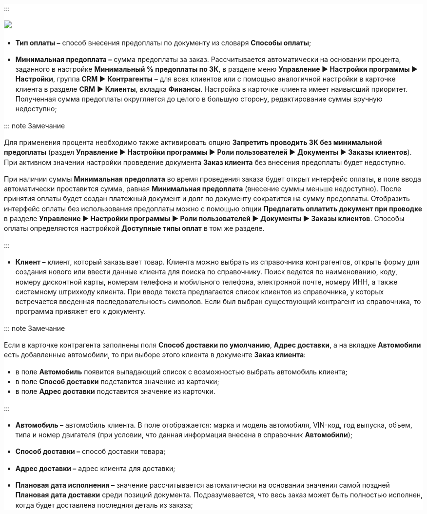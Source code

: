 :::

![](../../assets/specification/Aspose.Words.83ab1c44-6b28-430a-a5f2-4d9e6ba1abd4.274.png)

- **Тип оплаты –** способ внесения предоплаты по документу из словаря **Способы оплаты**;

- **Минимальная предоплата –** сумма предоплаты за заказ. Рассчитывается автоматически на основании процента, заданного в настройке **Минимальный % предоплаты по ЗК**, в разделе меню **Управление ► Настройки программы ► Настройки**, группа **CRM ► Контрагенты** – для всех клиентов или с помощью аналогичной настройки в карточке клиента в разделе **CRM** **► Клиенты**, вкладка **Финансы**. Настройка в карточке клиента имеет наивысший приоритет. Полученная сумма предоплаты округляется до целого в большую сторону, редактирование суммы вручную недоступно;

::: note Замечание

Для применения процента необходимо также активировать опцию **Запретить проводить ЗК без минимальной предоплаты** (раздел **Управление ► Настройки программы ► Роли пользователей ► Документы ► Заказы клиентов**). При активном значении настройки проведение документа **Заказ клиента** без внесения предоплаты будет недоступно.

При наличии суммы **Минимальная предоплата** во время проведения заказа будет открыт интерфейс оплаты, в поле ввода автоматически проставится сумма, равная **Минимальная предоплата** (внесение суммы меньше недоступно). После принятия оплаты будет создан платежный документ и долг по документу сократится на сумму предоплаты. Отобразить интерфейс оплаты без использования предоплаты можно с помощью опции **Предлагать оплатить документ при проводке** в разделе **Управление ► Настройки программы ► Роли пользователей ► Документы ► Заказы клиентов**. Способы оплаты определяются настройкой **Доступные типы оплат** в том же разделе.

:::

- **Клиент –** клиент, который заказывает товар. Клиента можно выбрать из справочника контрагентов, открыть форму для создания нового или ввести данные клиента для поиска по справочнику. Поиск ведется по наименованию, коду, номеру дисконтной карты, номерам телефона и мобильного телефона, электронной почте, номеру ИНН, а также системному штрихкоду клиента. При вводе текста предлагается список клиентов из справочника, у которых встречается введенная последовательность символов. Если был выбран существующий контрагент из справочника, то программа привяжет его к документу.

::: note Замечание

Если в карточке контрагента заполнены поля **Способ доставки по умолчанию**, **Адрес доставки**, а на вкладке **Автомобили** есть добавленные автомобили, то при выборе этого клиента в документе **Заказ клиента**:
- в поле **Автомобиль** появится выпадающий список с возможностью выбрать автомобиль клиента;
- в поле **Способ доставки** подставится значение из карточки;
- в поле **Адрес доставки** подставится значение из карточки.

:::

- **Автомобиль –** автомобиль клиента. В поле отображается: марка и модель автомобиля, VIN-код, год выпуска, объем, типа и номер двигателя (при условии, что данная информация внесена в справочник **Автомобили**);

- **Способ доставки –** способ доставки товара;

- **Адрес доставки –** адрес клиента для доставки;

- **Плановая дата исполнения –** значение рассчитывается автоматически на основании значения самой поздней **Плановая дата доставки** среди позиций документа. Подразумевается, что весь заказ может быть полностью исполнен, когда будет доставлена последняя деталь из заказа;
